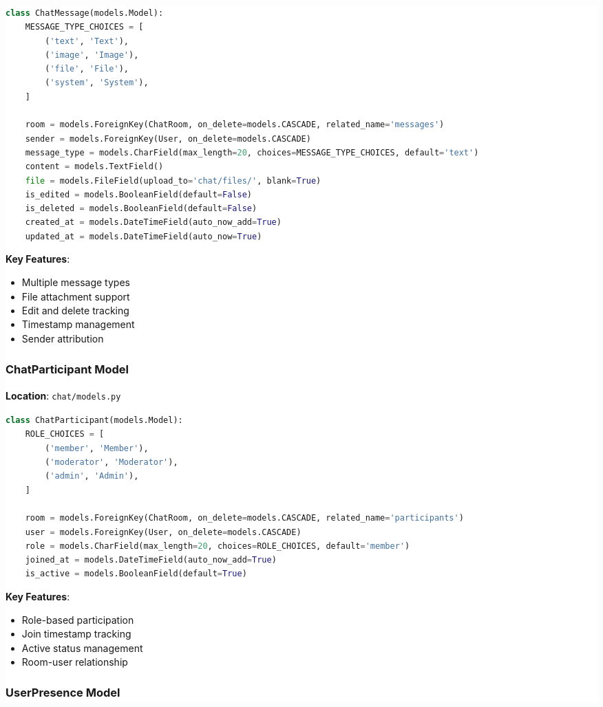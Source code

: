 ```python
class ChatMessage(models.Model):
    MESSAGE_TYPE_CHOICES = [
        ('text', 'Text'),
        ('image', 'Image'),
        ('file', 'File'),
        ('system', 'System'),
    ]
    
    room = models.ForeignKey(ChatRoom, on_delete=models.CASCADE, related_name='messages')
    sender = models.ForeignKey(User, on_delete=models.CASCADE)
    message_type = models.CharField(max_length=20, choices=MESSAGE_TYPE_CHOICES, default='text')
    content = models.TextField()
    file = models.FileField(upload_to='chat/files/', blank=True)
    is_edited = models.BooleanField(default=False)
    is_deleted = models.BooleanField(default=False)
    created_at = models.DateTimeField(auto_now_add=True)
    updated_at = models.DateTimeField(auto_now=True)
```

**Key Features**:
- Multiple message types
- File attachment support
- Edit and delete tracking
- Timestamp management
- Sender attribution

### ChatParticipant Model

**Location**: `chat/models.py`

```python
class ChatParticipant(models.Model):
    ROLE_CHOICES = [
        ('member', 'Member'),
        ('moderator', 'Moderator'),
        ('admin', 'Admin'),
    ]
    
    room = models.ForeignKey(ChatRoom, on_delete=models.CASCADE, related_name='participants')
    user = models.ForeignKey(User, on_delete=models.CASCADE)
    role = models.CharField(max_length=20, choices=ROLE_CHOICES, default='member')
    joined_at = models.DateTimeField(auto_now_add=True)
    is_active = models.BooleanField(default=True)
```

**Key Features**:
- Role-based participation
- Join timestamp tracking
- Active status management
- Room-user relationship

### UserPresence Model
